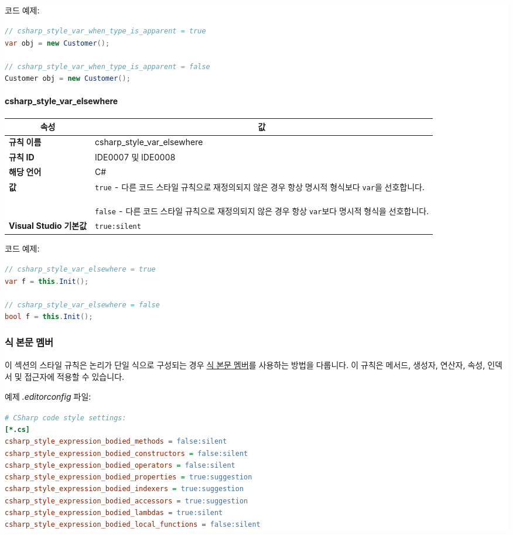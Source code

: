 코드 예제:

```csharp
// csharp_style_var_when_type_is_apparent = true
var obj = new Customer();

// csharp_style_var_when_type_is_apparent = false
Customer obj = new Customer();
```

#### <a name="csharp_style_var_elsewhere"></a>csharp\_style\_var_elsewhere

|속성|값|
|-|-|
| **규칙 이름** | csharp_style_var_elsewhere |
| **규칙 ID** | IDE0007 및 IDE0008 |
| **해당 언어** | C#  |
| **값** | `true` - 다른 코드 스타일 규칙으로 재정의되지 않은 경우 항상 명시적 형식보다 `var`을 선호합니다.<br /><br />`false` - 다른 코드 스타일 규칙으로 재정의되지 않은 경우 항상 `var`보다 명시적 형식을 선호합니다. |
| **Visual Studio 기본값** | `true:silent` |

코드 예제:

```csharp
// csharp_style_var_elsewhere = true
var f = this.Init();

// csharp_style_var_elsewhere = false
bool f = this.Init();
```

### <a name="expression-bodied-members"></a>식 본문 멤버

이 섹션의 스타일 규칙은 논리가 단일 식으로 구성되는 경우 [식 본문 멤버](/dotnet/csharp/programming-guide/statements-expressions-operators/expression-bodied-members)를 사용하는 방법을 다룹니다. 이 규칙은 메서드, 생성자, 연산자, 속성, 인덱서 및 접근자에 적용할 수 있습니다.

예제 *.editorconfig* 파일:

```ini
# CSharp code style settings:
[*.cs]
csharp_style_expression_bodied_methods = false:silent
csharp_style_expression_bodied_constructors = false:silent
csharp_style_expression_bodied_operators = false:silent
csharp_style_expression_bodied_properties = true:suggestion
csharp_style_expression_bodied_indexers = true:suggestion
csharp_style_expression_bodied_accessors = true:suggestion
csharp_style_expression_bodied_lambdas = true:silent
csharp_style_expression_bodied_local_functions = false:silent
```
